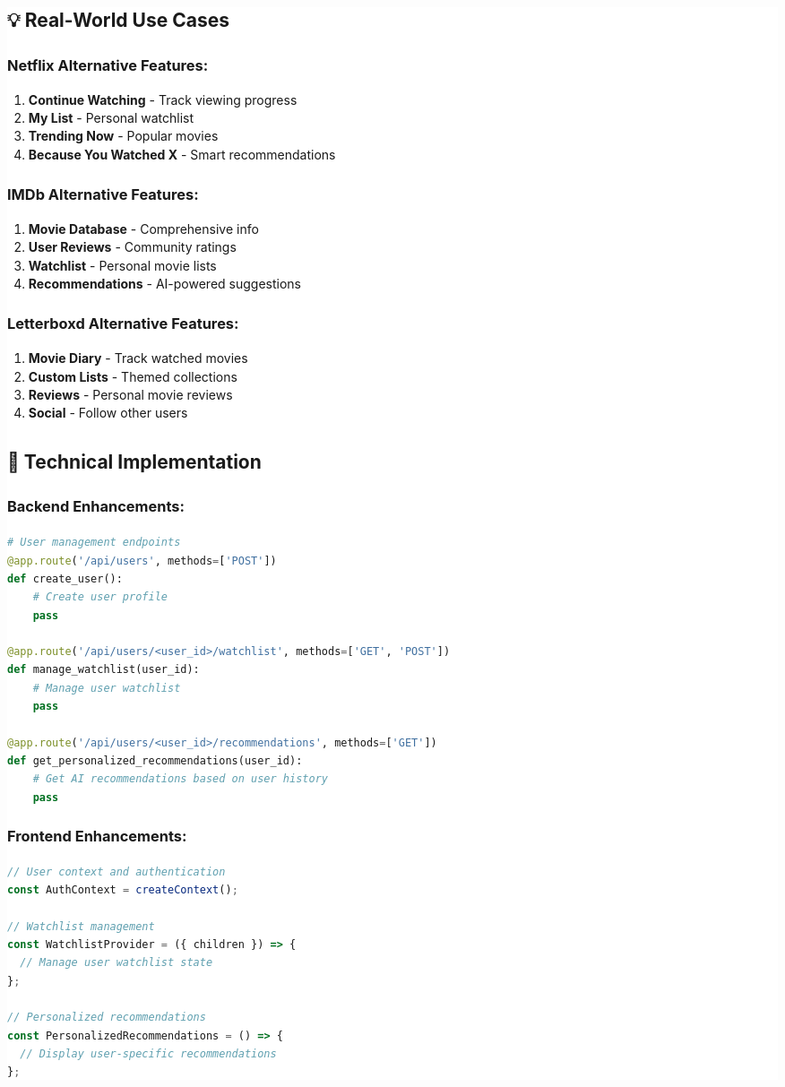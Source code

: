 ## 💡 Real-World Use Cases

### Netflix Alternative Features:
1. **Continue Watching** - Track viewing progress
2. **My List** - Personal watchlist
3. **Trending Now** - Popular movies
4. **Because You Watched X** - Smart recommendations

### IMDb Alternative Features:
1. **Movie Database** - Comprehensive info
2. **User Reviews** - Community ratings
3. **Watchlist** - Personal movie lists
4. **Recommendations** - AI-powered suggestions

### Letterboxd Alternative Features:
1. **Movie Diary** - Track watched movies
2. **Custom Lists** - Themed collections
3. **Reviews** - Personal movie reviews
4. **Social** - Follow other users

## 🔧 Technical Implementation

### Backend Enhancements:
```python
# User management endpoints
@app.route('/api/users', methods=['POST'])
def create_user():
    # Create user profile
    pass

@app.route('/api/users/<user_id>/watchlist', methods=['GET', 'POST'])
def manage_watchlist(user_id):
    # Manage user watchlist
    pass

@app.route('/api/users/<user_id>/recommendations', methods=['GET'])
def get_personalized_recommendations(user_id):
    # Get AI recommendations based on user history
    pass
```

### Frontend Enhancements:
```javascript
// User context and authentication
const AuthContext = createContext();

// Watchlist management
const WatchlistProvider = ({ children }) => {
  // Manage user watchlist state
};

// Personalized recommendations
const PersonalizedRecommendations = () => {
  // Display user-specific recommendations
};
```
